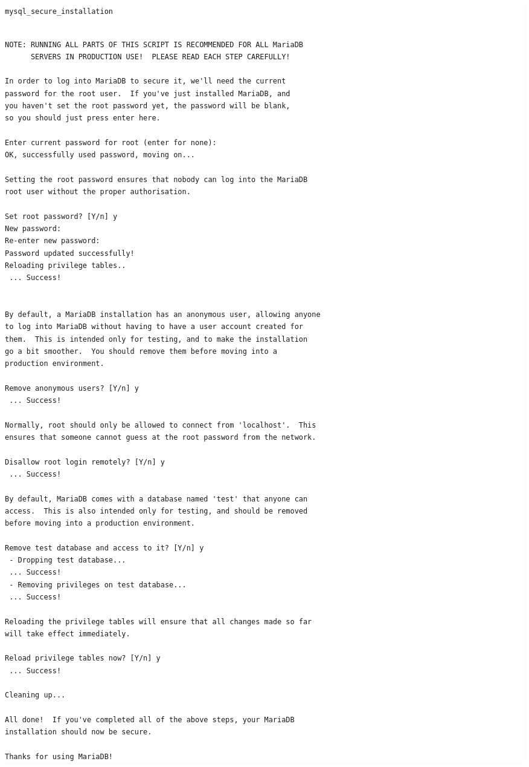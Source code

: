 ```
mysql_secure_installation
```

```

NOTE: RUNNING ALL PARTS OF THIS SCRIPT IS RECOMMENDED FOR ALL MariaDB
      SERVERS IN PRODUCTION USE!  PLEASE READ EACH STEP CAREFULLY!

In order to log into MariaDB to secure it, we'll need the current
password for the root user.  If you've just installed MariaDB, and
you haven't set the root password yet, the password will be blank,
so you should just press enter here.

Enter current password for root (enter for none): 
OK, successfully used password, moving on...

Setting the root password ensures that nobody can log into the MariaDB
root user without the proper authorisation.

Set root password? [Y/n] y
New password: 
Re-enter new password: 
Password updated successfully!
Reloading privilege tables..
 ... Success!


By default, a MariaDB installation has an anonymous user, allowing anyone
to log into MariaDB without having to have a user account created for
them.  This is intended only for testing, and to make the installation
go a bit smoother.  You should remove them before moving into a
production environment.

Remove anonymous users? [Y/n] y
 ... Success!

Normally, root should only be allowed to connect from 'localhost'.  This
ensures that someone cannot guess at the root password from the network.

Disallow root login remotely? [Y/n] y
 ... Success!

By default, MariaDB comes with a database named 'test' that anyone can
access.  This is also intended only for testing, and should be removed
before moving into a production environment.

Remove test database and access to it? [Y/n] y
 - Dropping test database...
 ... Success!
 - Removing privileges on test database...
 ... Success!

Reloading the privilege tables will ensure that all changes made so far
will take effect immediately.

Reload privilege tables now? [Y/n] y
 ... Success!

Cleaning up...

All done!  If you've completed all of the above steps, your MariaDB
installation should now be secure.

Thanks for using MariaDB!
```